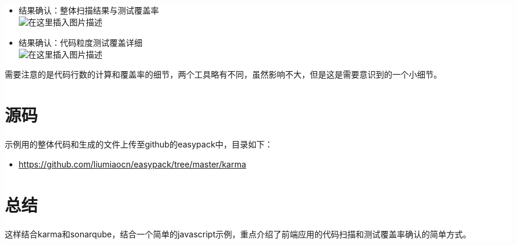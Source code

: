 * 结果确认：整体扫描结果与测试覆盖率  
    ![在这里插入图片描述](https://img-blog.csdnimg.cn/20181227215258638.png?x-oss-process=image/watermark,type_ZmFuZ3poZW5naGVpdGk,shadow_10,text_aHR0cHM6Ly9ibG9nLmNzZG4ubmV0L2xpdW1pYW9jbg==,size_16,color_FFFFFF,t_70)

* 结果确认：代码粒度测试覆盖详细  
    ![在这里插入图片描述](https://img-blog.csdnimg.cn/20181227215347347.png?x-oss-process=image/watermark,type_ZmFuZ3poZW5naGVpdGk,shadow_10,text_aHR0cHM6Ly9ibG9nLmNzZG4ubmV0L2xpdW1pYW9jbg==,size_16,color_FFFFFF,t_70)

需要注意的是代码行数的计算和覆盖率的细节，两个工具略有不同，虽然影响不大，但是这是需要意识到的一个小细节。

# 源码

示例用的整体代码和生成的文件上传至github的easypack中，目录如下：

* https://github.com/liumiaocn/easypack/tree/master/karma

# 总结

这样结合karma和sonarqube，结合一个简单的javascript示例，重点介绍了前端应用的代码扫描和测试覆盖率确认的简单方式。
